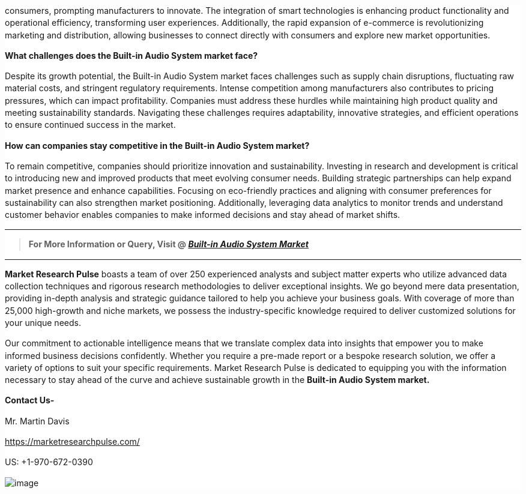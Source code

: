 consumers, prompting manufacturers to innovate. The integration of smart technologies is enhancing product functionality and operational efficiency, transforming user experiences. Additionally, the rapid expansion of e-commerce is revolutionizing marketing and distribution, allowing businesses to connect directly with consumers and explore new market opportunities.</p><p><strong>What challenges does the Built-in Audio System market face?</strong></p><p>Despite its growth potential, the Built-in Audio System market faces challenges such as supply chain disruptions, fluctuating raw material costs, and stringent regulatory requirements. Intense competition among manufacturers also contributes to pricing pressures, which can impact profitability. Companies must address these hurdles while maintaining high product quality and meeting sustainability standards. Navigating these challenges requires adaptability, innovative strategies, and efficient operations to ensure continued success in the market.</p><p><strong>How can companies stay competitive in the Built-in Audio System market?</strong></p><p>To remain competitive, companies should prioritize innovation and sustainability. Investing in research and development is critical to introducing new and improved products that meet evolving consumer needs. Building strategic partnerships can help expand market presence and enhance capabilities. Focusing on eco-friendly practices and aligning with consumer preferences for sustainability can also strengthen market positioning. Additionally, leveraging data analytics to monitor trends and understand customer behavior enables companies to make informed decisions and stay ahead of market shifts.</p><hr /><blockquote><p><strong>For More Information or Query, Visit @&nbsp;<em><a href="https://marketresearchpulse.com/report/96566/built-in-audio-system-market?utm_source=Linkedin&utm_medium=030">Built-in Audio System Market</a></em></strong></p></blockquote><hr /><p><strong>Market Research Pulse</strong> boasts a team of over 250 experienced analysts and subject matter experts who utilize advanced data collection techniques and rigorous research methodologies to deliver exceptional insights. We go beyond mere data presentation, providing in-depth analysis and strategic guidance tailored to help you achieve your business goals. With coverage of more than 25,000 high-growth and niche markets, we possess the industry-specific knowledge required to deliver customized solutions for your unique needs.</p><p>Our commitment to actionable intelligence means that we translate complex data into insights that empower you to make informed business decisions confidently. Whether you require a pre-made report or a bespoke research solution, we offer a variety of options to suit your specific requirements. Market Research Pulse is dedicated to equipping you with the information necessary to stay ahead of the curve and achieve sustainable growth in the <strong>Built-in Audio System market.</strong></p><p><strong>Contact Us-</strong></p><p>Mr. Martin Davis</p><p>https://marketresearchpulse.com/</p><p>US: +1-970-672-0390</p>
![image](https://github.com/user-attachments/assets/dfa8c958-9af1-4c91-b631-18f2e61315cb)
